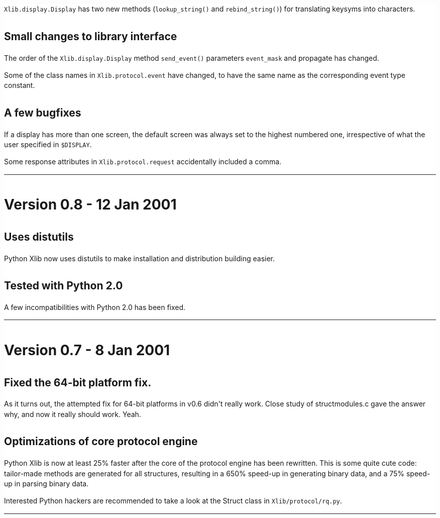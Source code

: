 `Xlib.display.Display` has two new methods (`lookup_string()` and
`rebind_string()`) for translating keysyms into characters.

Small changes to library interface
----------------------------------

The order of the `Xlib.display.Display` method `send_event()` parameters
`event_mask` and propagate has changed.

Some of the class names in `Xlib.protocol.event` have changed, to have
the same name as the corresponding event type constant.

A few bugfixes
--------------

If a display has more than one screen, the default screen was always set
to the highest numbered one, irrespective of what the user specified in
`$DISPLAY`.

Some response attributes in `Xlib.protocol.request` accidentally included
a comma.

---
Version 0.8 - 12 Jan 2001
=========================

Uses distutils
--------------

Python Xlib now uses distutils to make installation and distribution
building easier.

Tested with Python 2.0
----------------------

A few incompatibilities with Python 2.0 has been fixed.

---
Version 0.7 - 8 Jan 2001
========================

Fixed the 64-bit platform fix.
------------------------------

As it turns out, the attempted fix for 64-bit platforms in v0.6 didn't
really work. Close study of structmodules.c gave the answer why, and now
it really should work. Yeah.

Optimizations of core protocol engine
-------------------------------------

Python Xlib is now at least 25% faster after the core of the protocol
engine has been rewritten. This is some quite cute code: tailor-made
methods are generated for all structures, resulting in a 650% speed-up
in generating binary data, and a 75% speed-up in parsing binary data.

Interested Python hackers are recommended to take a look at the Struct
class in `Xlib/protocol/rq.py`.

---
